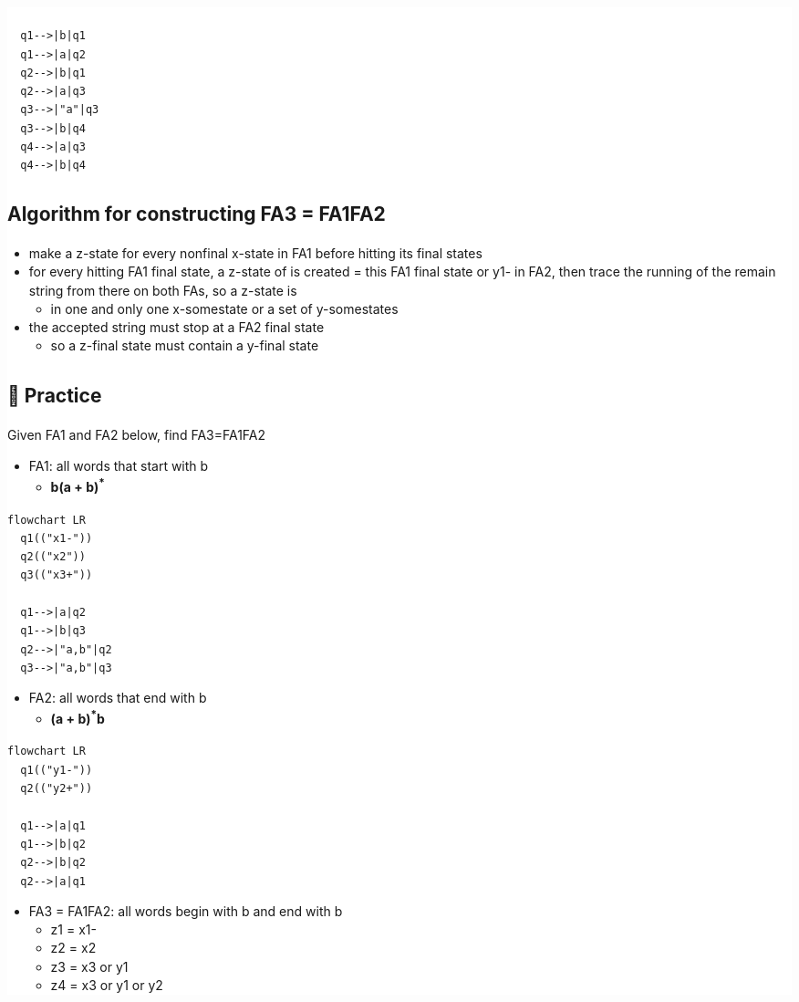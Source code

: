 ```mermaid

  q1-->|b|q1
  q1-->|a|q2
  q2-->|b|q1
  q2-->|a|q3
  q3-->|"a"|q3
  q3-->|b|q4
  q4-->|a|q3
  q4-->|b|q4
```

Algorithm for constructing FA3 = FA1FA2
---
- make a z-state for every nonfinal x-state in FA1 before hitting its final states
- for every hitting FA1 final state, a z-state of is created = this FA1 final state or y1- in FA2, then trace the running of the remain string from there on both FAs, so a z-state is
  - in one and only one x-somestate or a set of y-somestates
- the accepted string must stop at a FA2 final state
  - so a z-final state must contain a y-final state


📝 Practice
---
Given FA1 and FA2 below, find FA3=FA1FA2

- FA1: all words that start with b
  - $\mathbf{b(a+b)^*}$
```mermaid
flowchart LR
  q1(("x1-"))
  q2(("x2"))
  q3(("x3+"))

  q1-->|a|q2
  q1-->|b|q3
  q2-->|"a,b"|q2
  q3-->|"a,b"|q3
```

- FA2: all words that end with b
  - $\mathbf{(a+b)^*b}$
```mermaid
flowchart LR
  q1(("y1-"))
  q2(("y2+"))

  q1-->|a|q1
  q1-->|b|q2
  q2-->|b|q2
  q2-->|a|q1
```
- FA3 = FA1FA2: all words begin with b and end with b
  - z1 = x1-
  - z2 = x2
  - z3 = x3 or y1
  - z4 = x3 or y1 or y2
